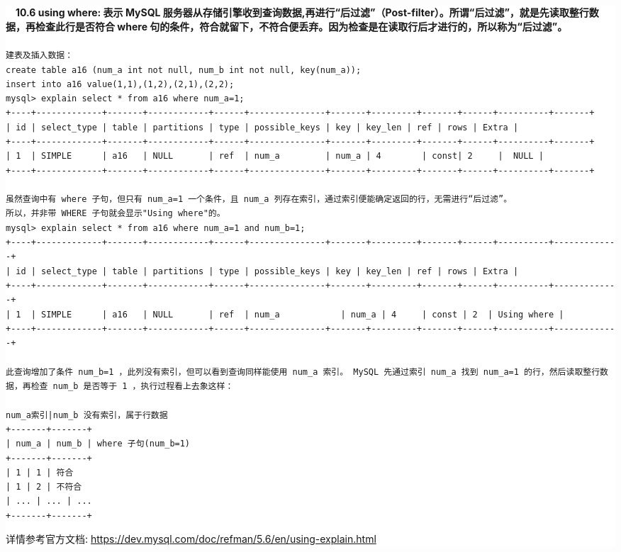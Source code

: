 

#### 　10.6 using where: 表示 MySQL 服务器从存储引擎收到查询数据,再进行“后过滤”（Post-filter）。所谓“后过滤”，就是先读取整行数据，再检查此行是否符合 where 句的条件，符合就留下，不符合便丢弃。因为检查是在读取行后才进行的，所以称为“后过滤”。



```
建表及插入数据：
create table a16 (num_a int not null, num_b int not null, key(num_a));
insert into a16 value(1,1),(1,2),(2,1),(2,2);
mysql> explain select * from a16 where num_a=1;
+----+-------------+-------+------------+------+---------------+-------+---------+-------+------+----------+-------+
| id | select_type | table | partitions | type | possible_keys | key | key_len | ref | rows | Extra |
+----+-------------+-------+------------+------+---------------+-------+---------+-------+------+----------+-------+
| 1  | SIMPLE      | a16   | NULL       | ref  | num_a         | num_a | 4        | const| 2     |  NULL |
+----+-------------+-------+------------+------+---------------+-------+---------+-------+------+----------+-------+

虽然查询中有 where 子句，但只有 num_a=1 一个条件，且 num_a 列存在索引，通过索引便能确定返回的行，无需进行“后过滤”。
所以，并非带 WHERE 子句就会显示"Using where"的。
mysql> explain select * from a16 where num_a=1 and num_b=1;
+----+-------------+-------+------------+------+---------------+-------+---------+-------+------+----------+-------------+
| id | select_type | table | partitions | type | possible_keys | key | key_len | ref | rows | Extra |
+----+-------------+-------+------------+------+---------------+-------+---------+-------+------+----------+-------------+
| 1  | SIMPLE      | a16   | NULL       | ref  | num_a            | num_a | 4     | const | 2  | Using where |
+----+-------------+-------+------------+------+---------------+-------+---------+-------+------+----------+-------------+

此查询增加了条件 num_b=1 ，此列没有索引，但可以看到查询同样能使用 num_a 索引。 MySQL 先通过索引 num_a 找到 num_a=1 的行，然后读取整行数据，再检查 num_b 是否等于 1 ，执行过程看上去象这样：

num_a索引|num_b 没有索引，属于行数据
+-------+-------+
| num_a | num_b | where 子句(num_b=1)
+-------+-------+
| 1 | 1 | 符合
| 1 | 2 | 不符合
| ... | ... | ...
+-------+-------+
```

 

详情参考官方文档: https://dev.mysql.com/doc/refman/5.6/en/using-explain.html
